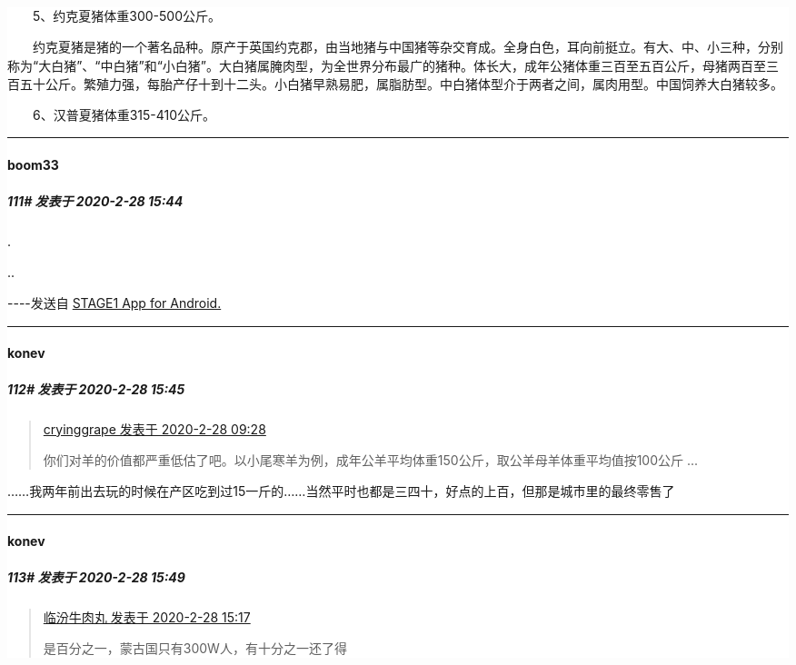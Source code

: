 
　　5、约克夏猪体重300-500公斤。


　　约克夏猪是猪的一个著名品种。原产于英国约克郡，由当地猪与中国猪等杂交育成。全身白色，耳向前挺立。有大、中、小三种，分别称为“大白猪”、“中白猪”和“小白猪”。大白猪属腌肉型，为全世界分布最广的猪种。体长大，成年公猪体重三百至五百公斤，母猪两百至三百五十公斤。繁殖力强，每胎产仔十到十二头。小白猪早熟易肥，属脂肪型。中白猪体型介于两者之间，属肉用型。中国饲养大白猪较多。


　　6、汉普夏猪体重315-410公斤。







-----

####  boom33  
##### 111#       发表于 2020-2-28 15:44

.



..




----发送自 [STAGE1 App for Android.](http://stage1.5j4m.com/?1.33)







-----

####  konev  
##### 112#       发表于 2020-2-28 15:45



<blockquote><a href="httphttps://bbs.saraba1st.com/2b/forum.php?mod=redirect&amp;goto=findpost&amp;pid=46553119&amp;ptid=1916096" target="_blank">cryinggrape 发表于 2020-2-28 09:28</a>

你们对羊的价值都严重低估了吧。以小尾寒羊为例，成年公羊平均体重150公斤，取公羊母羊体重平均值按100公斤 ...</blockquote>
……我两年前出去玩的时候在产区吃到过15一斤的……当然平时也都是三四十，好点的上百，但那是城市里的最终零售了







-----

####  konev  
##### 113#       发表于 2020-2-28 15:49



<blockquote><a href="httphttps://bbs.saraba1st.com/2b/forum.php?mod=redirect&amp;goto=findpost&amp;pid=46557010&amp;ptid=1916096" target="_blank">临汾牛肉丸 发表于 2020-2-28 15:17</a>

是百分之一，蒙古国只有300W人，有十分之一还了得
